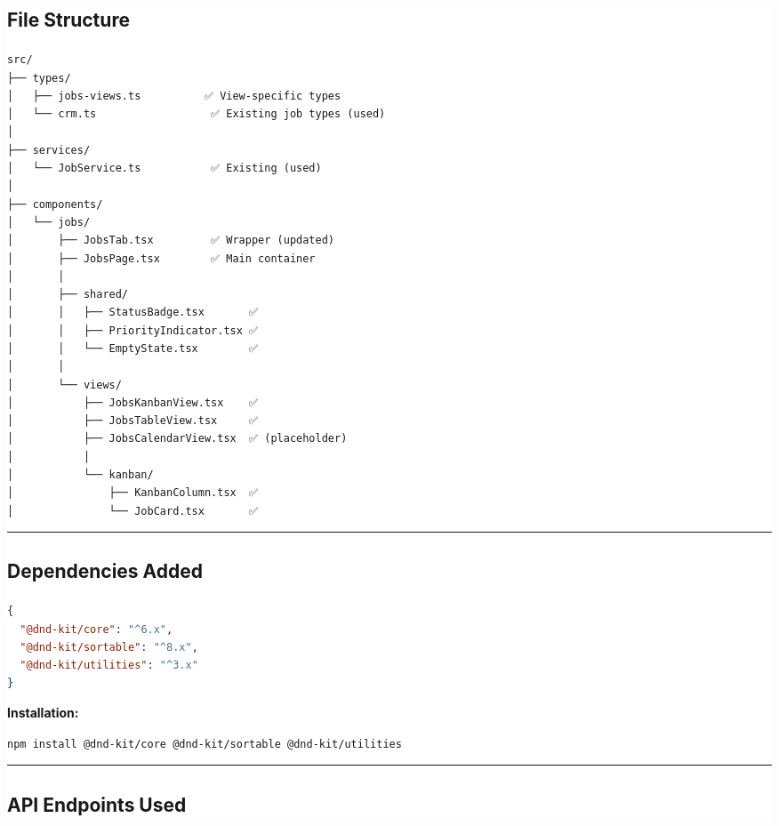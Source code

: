 
## File Structure

```
src/
├── types/
│   ├── jobs-views.ts          ✅ View-specific types
│   └── crm.ts                  ✅ Existing job types (used)
│
├── services/
│   └── JobService.ts           ✅ Existing (used)
│
├── components/
│   └── jobs/
│       ├── JobsTab.tsx         ✅ Wrapper (updated)
│       ├── JobsPage.tsx        ✅ Main container
│       │
│       ├── shared/
│       │   ├── StatusBadge.tsx       ✅
│       │   ├── PriorityIndicator.tsx ✅
│       │   └── EmptyState.tsx        ✅
│       │
│       └── views/
│           ├── JobsKanbanView.tsx    ✅
│           ├── JobsTableView.tsx     ✅
│           ├── JobsCalendarView.tsx  ✅ (placeholder)
│           │
│           └── kanban/
│               ├── KanbanColumn.tsx  ✅
│               └── JobCard.tsx       ✅
```

---

## Dependencies Added

```json
{
  "@dnd-kit/core": "^6.x",
  "@dnd-kit/sortable": "^8.x",
  "@dnd-kit/utilities": "^3.x"
}
```

**Installation:**
```bash
npm install @dnd-kit/core @dnd-kit/sortable @dnd-kit/utilities
```

---

## API Endpoints Used
